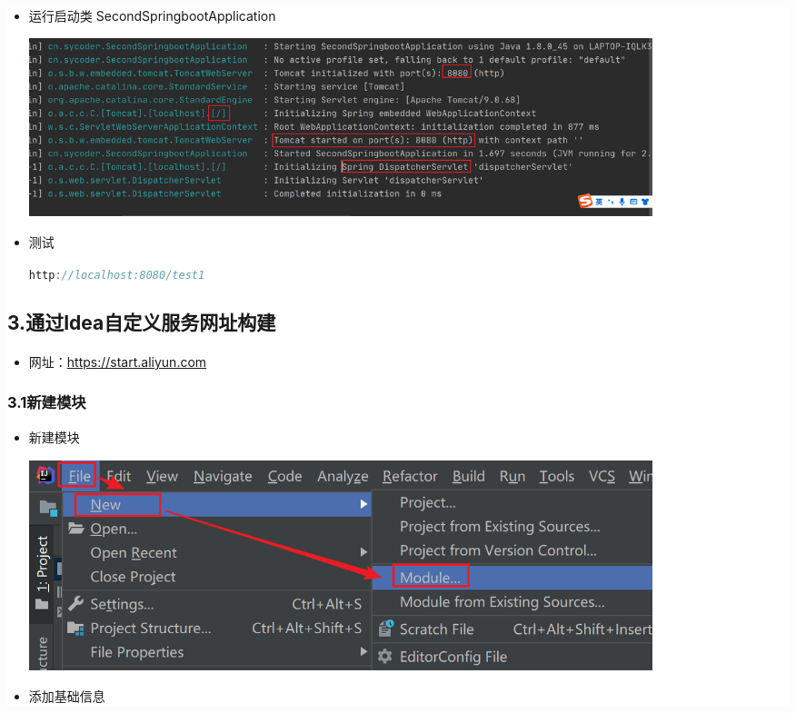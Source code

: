 - 运行启动类 SecondSpringbootApplication

  <img src="picture/image-20221122123152630.png" alt="image-20221122123152630" style="zoom:67%;" />

- 测试

  ```java
  http://localhost:8080/test1
  ```

## 3.通过Idea自定义服务网址构建

- 网址：https://start.aliyun.com

### 3.1新建模块

- 新建模块

  <img src="picture/image-20221122121330948.png" alt="image-20221122121330948" style="zoom:67%;" />

- 添加基础信息
